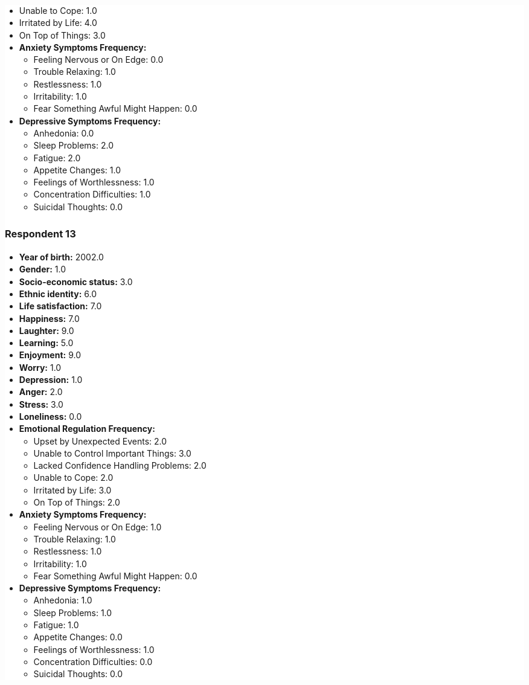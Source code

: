   - Unable to Cope: 1.0
  - Irritated by Life: 4.0
  - On Top of Things: 3.0
- **Anxiety Symptoms Frequency:**
  - Feeling Nervous or On Edge: 0.0
  - Trouble Relaxing: 1.0
  - Restlessness: 1.0
  - Irritability: 1.0
  - Fear Something Awful Might Happen: 0.0
- **Depressive Symptoms Frequency:**
  - Anhedonia: 0.0
  - Sleep Problems: 2.0
  - Fatigue: 2.0
  - Appetite Changes: 1.0
  - Feelings of Worthlessness: 1.0
  - Concentration Difficulties: 1.0
  - Suicidal Thoughts: 0.0

### Respondent 13

- **Year of birth:** 2002.0
- **Gender:** 1.0
- **Socio-economic status:** 3.0
- **Ethnic identity:** 6.0
- **Life satisfaction:** 7.0
- **Happiness:** 7.0
- **Laughter:** 9.0
- **Learning:** 5.0
- **Enjoyment:** 9.0
- **Worry:** 1.0
- **Depression:** 1.0
- **Anger:** 2.0
- **Stress:** 3.0
- **Loneliness:** 0.0
- **Emotional Regulation Frequency:**
  - Upset by Unexpected Events: 2.0
  - Unable to Control Important Things: 3.0
  - Lacked Confidence Handling Problems: 2.0
  - Unable to Cope: 2.0
  - Irritated by Life: 3.0
  - On Top of Things: 2.0
- **Anxiety Symptoms Frequency:**
  - Feeling Nervous or On Edge: 1.0
  - Trouble Relaxing: 1.0
  - Restlessness: 1.0
  - Irritability: 1.0
  - Fear Something Awful Might Happen: 0.0
- **Depressive Symptoms Frequency:**
  - Anhedonia: 1.0
  - Sleep Problems: 1.0
  - Fatigue: 1.0
  - Appetite Changes: 0.0
  - Feelings of Worthlessness: 1.0
  - Concentration Difficulties: 0.0
  - Suicidal Thoughts: 0.0
